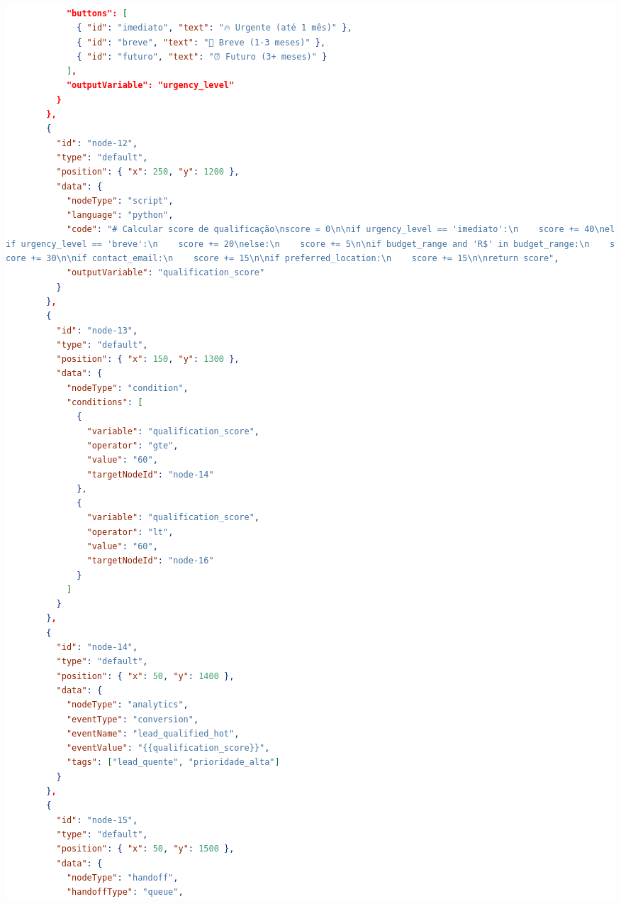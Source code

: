 ```json
            "buttons": [
              { "id": "imediato", "text": "🔥 Urgente (até 1 mês)" },
              { "id": "breve", "text": "📅 Breve (1-3 meses)" },
              { "id": "futuro", "text": "⏰ Futuro (3+ meses)" }
            ],
            "outputVariable": "urgency_level"
          }
        },
        {
          "id": "node-12",
          "type": "default",
          "position": { "x": 250, "y": 1200 },
          "data": {
            "nodeType": "script",
            "language": "python",
            "code": "# Calcular score de qualificação\nscore = 0\n\nif urgency_level == 'imediato':\n    score += 40\nelif urgency_level == 'breve':\n    score += 20\nelse:\n    score += 5\n\nif budget_range and 'R$' in budget_range:\n    score += 30\n\nif contact_email:\n    score += 15\n\nif preferred_location:\n    score += 15\n\nreturn score",
            "outputVariable": "qualification_score"
          }
        },
        {
          "id": "node-13",
          "type": "default",
          "position": { "x": 150, "y": 1300 },
          "data": {
            "nodeType": "condition",
            "conditions": [
              {
                "variable": "qualification_score",
                "operator": "gte",
                "value": "60",
                "targetNodeId": "node-14"
              },
              {
                "variable": "qualification_score",
                "operator": "lt",
                "value": "60",
                "targetNodeId": "node-16"
              }
            ]
          }
        },
        {
          "id": "node-14",
          "type": "default",
          "position": { "x": 50, "y": 1400 },
          "data": {
            "nodeType": "analytics",
            "eventType": "conversion",
            "eventName": "lead_qualified_hot",
            "eventValue": "{{qualification_score}}",
            "tags": ["lead_quente", "prioridade_alta"]
          }
        },
        {
          "id": "node-15",
          "type": "default",
          "position": { "x": 50, "y": 1500 },
          "data": {
            "nodeType": "handoff",
            "handoffType": "queue",
```